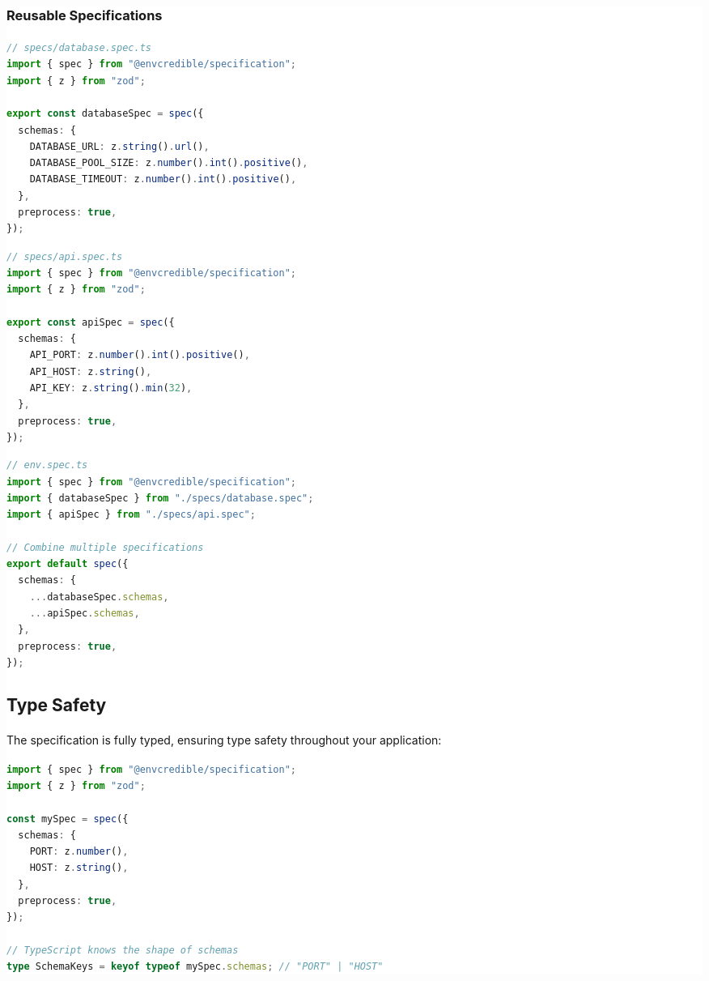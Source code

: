 ### Reusable Specifications

```typescript
// specs/database.spec.ts
import { spec } from "@envcredible/specification";
import { z } from "zod";

export const databaseSpec = spec({
  schemas: {
    DATABASE_URL: z.string().url(),
    DATABASE_POOL_SIZE: z.number().int().positive(),
    DATABASE_TIMEOUT: z.number().int().positive(),
  },
  preprocess: true,
});
```

```typescript
// specs/api.spec.ts
import { spec } from "@envcredible/specification";
import { z } from "zod";

export const apiSpec = spec({
  schemas: {
    API_PORT: z.number().int().positive(),
    API_HOST: z.string(),
    API_KEY: z.string().min(32),
  },
  preprocess: true,
});
```

```typescript
// env.spec.ts
import { spec } from "@envcredible/specification";
import { databaseSpec } from "./specs/database.spec";
import { apiSpec } from "./specs/api.spec";

// Combine multiple specifications
export default spec({
  schemas: {
    ...databaseSpec.schemas,
    ...apiSpec.schemas,
  },
  preprocess: true,
});
```

## Type Safety

The specification is fully typed, ensuring type safety throughout your application:

```typescript
import { spec } from "@envcredible/specification";
import { z } from "zod";

const mySpec = spec({
  schemas: {
    PORT: z.number(),
    HOST: z.string(),
  },
  preprocess: true,
});

// TypeScript knows the shape of schemas
type SchemaKeys = keyof typeof mySpec.schemas; // "PORT" | "HOST"
```